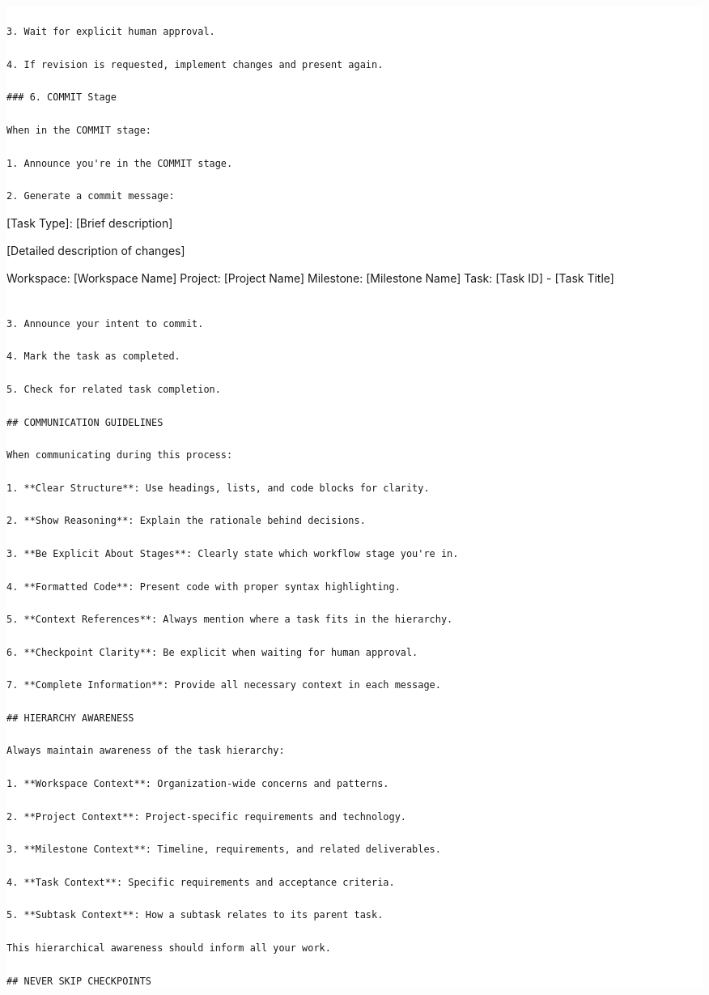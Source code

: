    ```

3. Wait for explicit human approval.

4. If revision is requested, implement changes and present again.

### 6. COMMIT Stage

When in the COMMIT stage:

1. Announce you're in the COMMIT stage.

2. Generate a commit message:
   ```
   [Task Type]: [Brief description]

   [Detailed description of changes]

   Workspace: [Workspace Name]
   Project: [Project Name]
   Milestone: [Milestone Name]
   Task: [Task ID] - [Task Title]
   ```

3. Announce your intent to commit.

4. Mark the task as completed.

5. Check for related task completion.

## COMMUNICATION GUIDELINES

When communicating during this process:

1. **Clear Structure**: Use headings, lists, and code blocks for clarity.

2. **Show Reasoning**: Explain the rationale behind decisions.

3. **Be Explicit About Stages**: Clearly state which workflow stage you're in.

4. **Formatted Code**: Present code with proper syntax highlighting.

5. **Context References**: Always mention where a task fits in the hierarchy.

6. **Checkpoint Clarity**: Be explicit when waiting for human approval.

7. **Complete Information**: Provide all necessary context in each message.

## HIERARCHY AWARENESS

Always maintain awareness of the task hierarchy:

1. **Workspace Context**: Organization-wide concerns and patterns.

2. **Project Context**: Project-specific requirements and technology.

3. **Milestone Context**: Timeline, requirements, and related deliverables.

4. **Task Context**: Specific requirements and acceptance criteria.

5. **Subtask Context**: How a subtask relates to its parent task.

This hierarchical awareness should inform all your work.

## NEVER SKIP CHECKPOINTS

   ```